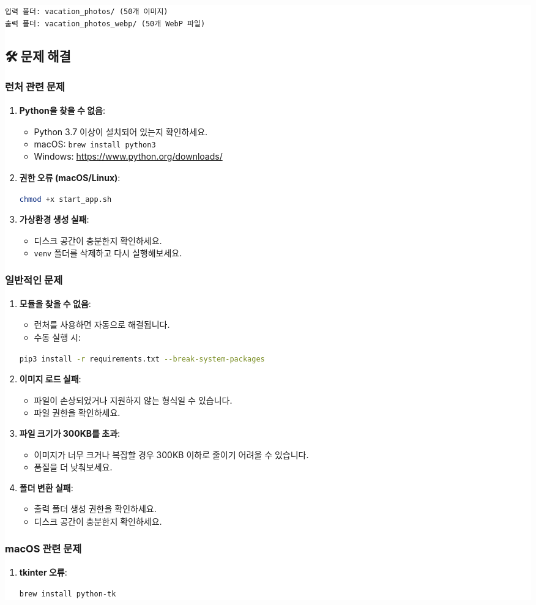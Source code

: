 ```
입력 폴더: vacation_photos/ (50개 이미지)
출력 폴더: vacation_photos_webp/ (50개 WebP 파일)
```

## 🛠️ 문제 해결

### **런처 관련 문제**

1. **Python을 찾을 수 없음**:

   - Python 3.7 이상이 설치되어 있는지 확인하세요.
   - macOS: `brew install python3`
   - Windows: https://www.python.org/downloads/

2. **권한 오류 (macOS/Linux)**:

   ```bash
   chmod +x start_app.sh
   ```

3. **가상환경 생성 실패**:
   - 디스크 공간이 충분한지 확인하세요.
   - `venv` 폴더를 삭제하고 다시 실행해보세요.

### **일반적인 문제**

1. **모듈을 찾을 수 없음**:

   - 런처를 사용하면 자동으로 해결됩니다.
   - 수동 실행 시:

   ```bash
   pip3 install -r requirements.txt --break-system-packages
   ```

2. **이미지 로드 실패**:

   - 파일이 손상되었거나 지원하지 않는 형식일 수 있습니다.
   - 파일 권한을 확인하세요.

3. **파일 크기가 300KB를 초과**:

   - 이미지가 너무 크거나 복잡할 경우 300KB 이하로 줄이기 어려울 수 있습니다.
   - 품질을 더 낮춰보세요.

4. **폴더 변환 실패**:
   - 출력 폴더 생성 권한을 확인하세요.
   - 디스크 공간이 충분한지 확인하세요.

### **macOS 관련 문제**

1. **tkinter 오류**:

   ```bash
   brew install python-tk
   ```
